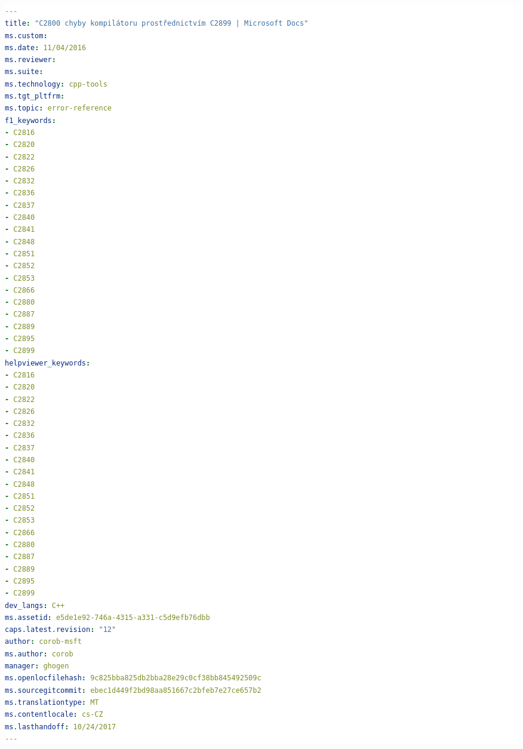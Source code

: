 ```yaml
---
title: "C2800 chyby kompilátoru prostřednictvím C2899 | Microsoft Docs"
ms.custom: 
ms.date: 11/04/2016
ms.reviewer: 
ms.suite: 
ms.technology: cpp-tools
ms.tgt_pltfrm: 
ms.topic: error-reference
f1_keywords:
- C2816
- C2820
- C2822
- C2826
- C2832
- C2836
- C2837
- C2840
- C2841
- C2848
- C2851
- C2852
- C2853
- C2866
- C2880
- C2887
- C2889
- C2895
- C2899
helpviewer_keywords:
- C2816
- C2820
- C2822
- C2826
- C2832
- C2836
- C2837
- C2840
- C2841
- C2848
- C2851
- C2852
- C2853
- C2866
- C2880
- C2887
- C2889
- C2895
- C2899
dev_langs: C++
ms.assetid: e5de1e92-746a-4315-a331-c5d9efb76dbb
caps.latest.revision: "12"
author: corob-msft
ms.author: corob
manager: ghogen
ms.openlocfilehash: 9c825bba825db2bba28e29c0cf38bb845492509c
ms.sourcegitcommit: ebec1d449f2bd98aa851667c2bfeb7e27ce657b2
ms.translationtype: MT
ms.contentlocale: cs-CZ
ms.lasthandoff: 10/24/2017
---
```
